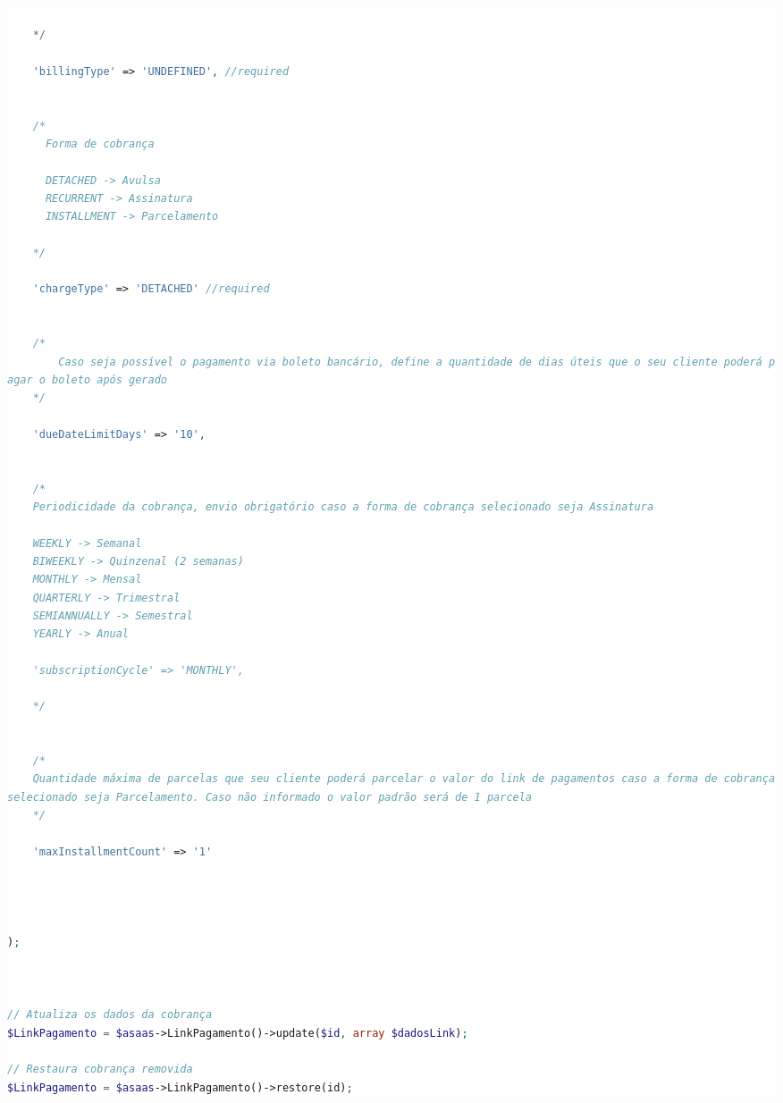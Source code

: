 ```php

    */

    'billingType' => 'UNDEFINED', //required


    /*
      Forma de cobrança

      DETACHED -> Avulsa
      RECURRENT -> Assinatura
      INSTALLMENT -> Parcelamento

    */

    'chargeType' => 'DETACHED' //required


    /*
        Caso seja possível o pagamento via boleto bancário, define a quantidade de dias úteis que o seu cliente poderá pagar o boleto após gerado
    */

    'dueDateLimitDays' => '10',


    /*
    Periodicidade da cobrança, envio obrigatório caso a forma de cobrança selecionado seja Assinatura

    WEEKLY -> Semanal
    BIWEEKLY -> Quinzenal (2 semanas)
    MONTHLY -> Mensal
    QUARTERLY -> Trimestral
    SEMIANNUALLY -> Semestral
    YEARLY -> Anual

    'subscriptionCycle' => 'MONTHLY',

    */


    /*
    Quantidade máxima de parcelas que seu cliente poderá parcelar o valor do link de pagamentos caso a forma de cobrança selecionado seja Parcelamento. Caso não informado o valor padrão será de 1 parcela
    */

    'maxInstallmentCount' => '1'

    


);



// Atualiza os dados da cobrança
$LinkPagamento = $asaas->LinkPagamento()->update($id, array $dadosLink);

// Restaura cobrança removida
$LinkPagamento = $asaas->LinkPagamento()->restore(id);

```